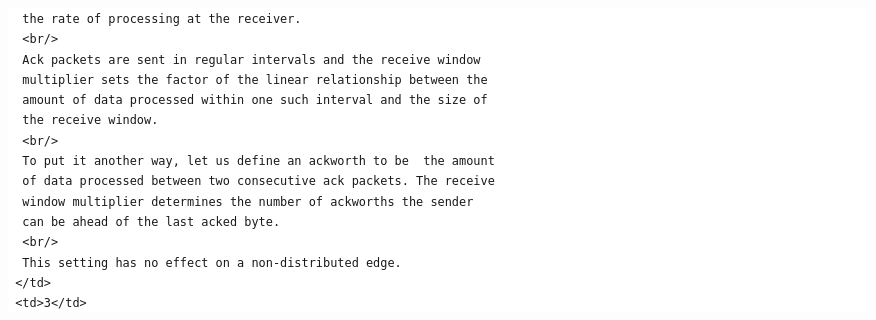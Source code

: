       the rate of processing at the receiver.
      <br/>
      Ack packets are sent in regular intervals and the receive window
      multiplier sets the factor of the linear relationship between the
      amount of data processed within one such interval and the size of
      the receive window.
      <br/>
      To put it another way, let us define an ackworth to be  the amount
      of data processed between two consecutive ack packets. The receive
      window multiplier determines the number of ackworths the sender
      can be ahead of the last acked byte.
      <br/>
      This setting has no effect on a non-distributed edge.
     </td>
     <td>3</td>
  </tr>
</table>
